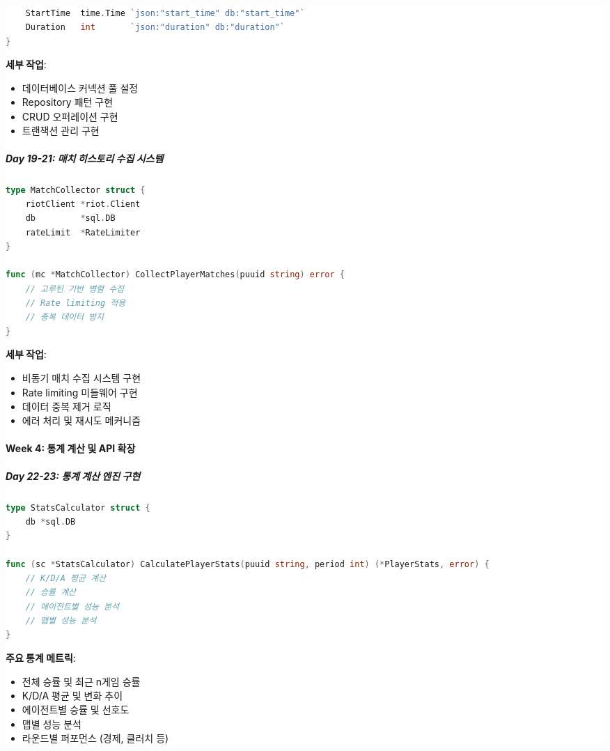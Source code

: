 ```go
    StartTime  time.Time `json:"start_time" db:"start_time"`
    Duration   int       `json:"duration" db:"duration"`
}
```

**세부 작업**:
- 데이터베이스 커넥션 풀 설정
- Repository 패턴 구현
- CRUD 오퍼레이션 구현
- 트랜잭션 관리 구현

##### Day 19-21: 매치 히스토리 수집 시스템
```go
type MatchCollector struct {
    riotClient *riot.Client
    db         *sql.DB
    rateLimit  *RateLimiter
}

func (mc *MatchCollector) CollectPlayerMatches(puuid string) error {
    // 고루틴 기반 병렬 수집
    // Rate limiting 적용
    // 중복 데이터 방지
}
```

**세부 작업**:
- 비동기 매치 수집 시스템 구현
- Rate limiting 미들웨어 구현
- 데이터 중복 제거 로직
- 에러 처리 및 재시도 메커니즘

#### Week 4: 통계 계산 및 API 확장

##### Day 22-23: 통계 계산 엔진 구현
```go
type StatsCalculator struct {
    db *sql.DB
}

func (sc *StatsCalculator) CalculatePlayerStats(puuid string, period int) (*PlayerStats, error) {
    // K/D/A 평균 계산
    // 승률 계산
    // 에이전트별 성능 분석
    // 맵별 성능 분석
}
```

**주요 통계 메트릭**:
- 전체 승률 및 최근 n게임 승률
- K/D/A 평균 및 변화 추이
- 에이전트별 승률 및 선호도
- 맵별 성능 분석
- 라운드별 퍼포먼스 (경제, 클러치 등)
